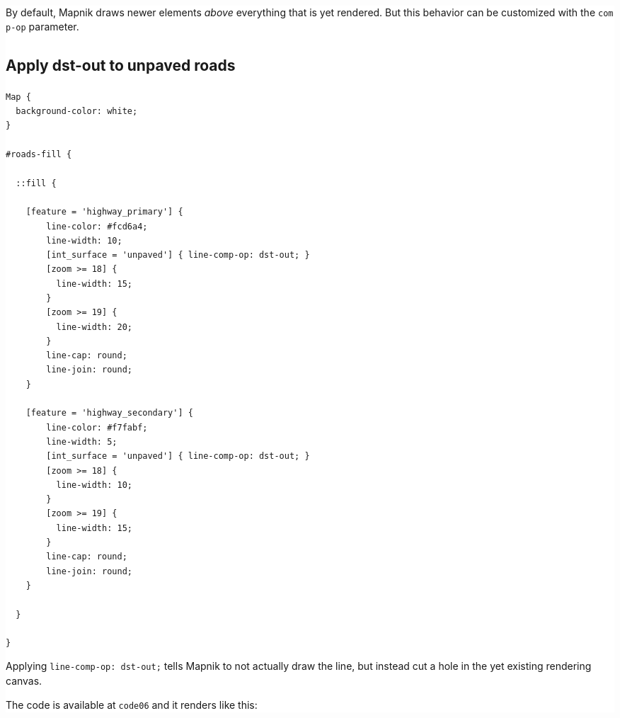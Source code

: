 By default, Mapnik draws newer elements _above_ everything that is yet rendered. But this behavior can be customized with the `comp-op` parameter.

## Apply dst-out to unpaved roads

```cartocss
Map {
  background-color: white;
}

#roads-fill {

  ::fill {

    [feature = 'highway_primary'] {
        line-color: #fcd6a4;
        line-width: 10;
        [int_surface = 'unpaved'] { line-comp-op: dst-out; }
        [zoom >= 18] {
          line-width: 15;
        }
        [zoom >= 19] {
          line-width: 20;
        }
        line-cap: round;
        line-join: round;
    }

    [feature = 'highway_secondary'] {
        line-color: #f7fabf;
        line-width: 5;
        [int_surface = 'unpaved'] { line-comp-op: dst-out; }
        [zoom >= 18] {
          line-width: 10;
        }
        [zoom >= 19] {
          line-width: 15;
        }
        line-cap: round;
        line-join: round;
    }

  }

}
```

Applying `line-comp-op: dst-out;` tells Mapnik to not actually draw the line, but instead cut a hole in the yet existing rendering canvas.

The code is available at `code06` and it renders like this:
